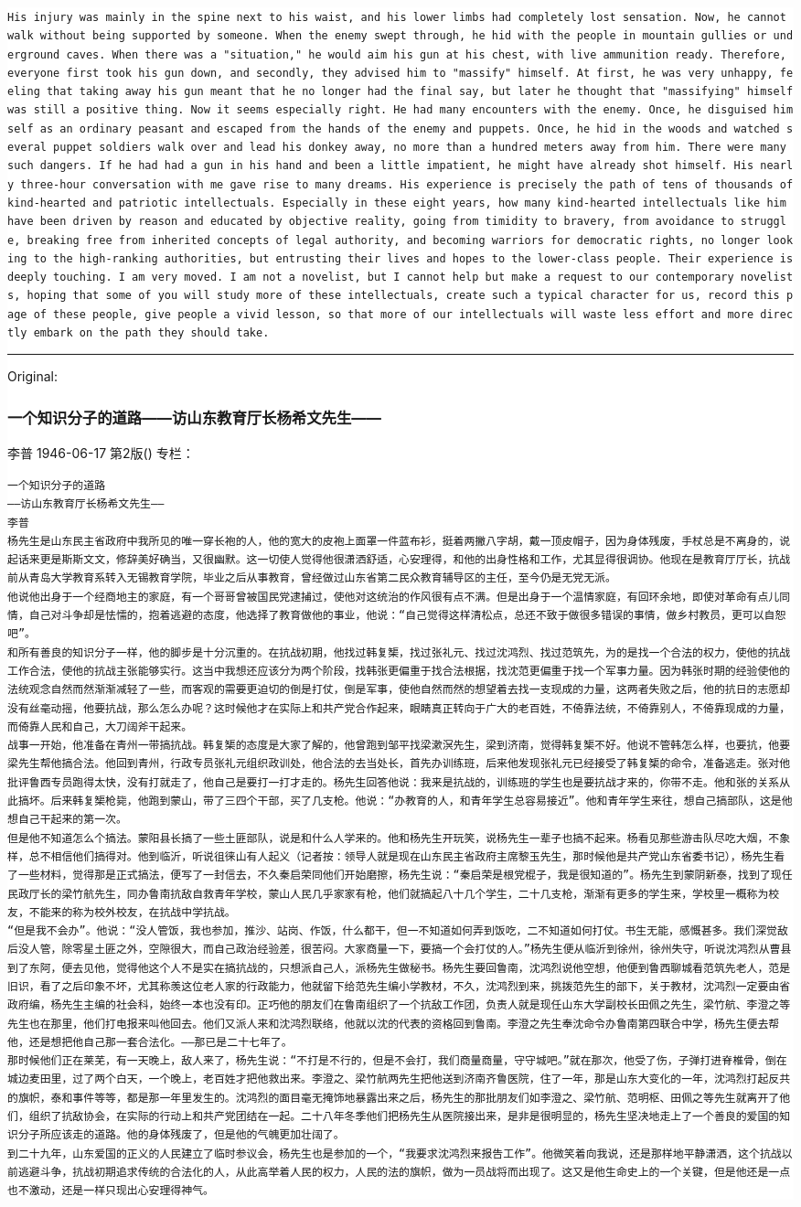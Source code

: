     His injury was mainly in the spine next to his waist, and his lower limbs had completely lost sensation. Now, he cannot walk without being supported by someone. When the enemy swept through, he hid with the people in mountain gullies or underground caves. When there was a "situation," he would aim his gun at his chest, with live ammunition ready. Therefore, everyone first took his gun down, and secondly, they advised him to "massify" himself. At first, he was very unhappy, feeling that taking away his gun meant that he no longer had the final say, but later he thought that "massifying" himself was still a positive thing. Now it seems especially right. He had many encounters with the enemy. Once, he disguised himself as an ordinary peasant and escaped from the hands of the enemy and puppets. Once, he hid in the woods and watched several puppet soldiers walk over and lead his donkey away, no more than a hundred meters away from him. There were many such dangers. If he had had a gun in his hand and been a little impatient, he might have already shot himself. His nearly three-hour conversation with me gave rise to many dreams. His experience is precisely the path of tens of thousands of kind-hearted and patriotic intellectuals. Especially in these eight years, how many kind-hearted intellectuals like him have been driven by reason and educated by objective reality, going from timidity to bravery, from avoidance to struggle, breaking free from inherited concepts of legal authority, and becoming warriors for democratic rights, no longer looking to the high-ranking authorities, but entrusting their lives and hopes to the lower-class people. Their experience is deeply touching. I am very moved. I am not a novelist, but I cannot help but make a request to our contemporary novelists, hoping that some of you will study more of these intellectuals, create such a typical character for us, record this page of these people, give people a vivid lesson, so that more of our intellectuals will waste less effort and more directly embark on the path they should take.



<hr /> 

Original: 


### 一个知识分子的道路——访山东教育厅长杨希文先生——
李普
1946-06-17
第2版()
专栏：

    一个知识分子的道路
    ——访山东教育厅长杨希文先生——
    李普
    杨先生是山东民主省政府中我所见的唯一穿长袍的人，他的宽大的皮袍上面罩一件蓝布衫，挺着两撇八字胡，戴一顶皮帽子，因为身体残废，手杖总是不离身的，说起话来更是斯斯文文，修辞美好确当，又很幽默。这一切使人觉得他很潇洒舒适，心安理得，和他的出身性格和工作，尤其显得很调协。他现在是教育厅厅长，抗战前从青岛大学教育系转入无锡教育学院，毕业之后从事教育，曾经做过山东省第二民众教育辅导区的主任，至今仍是无党无派。
    他说他出身于一个经商地主的家庭，有一个哥哥曾被国民党逮捕过，使他对这统治的作风很有点不满。但是出身于一个温情家庭，有回环余地，即使对革命有点儿同情，自己对斗争却是怯懦的，抱着逃避的态度，他选择了教育做他的事业，他说：“自己觉得这样清松点，总还不致于做很多错误的事情，做乡村教员，更可以自恕吧”。
    和所有善良的知识分子一样，他的脚步是十分沉重的。在抗战初期，他找过韩复榘，找过张礼元、找过沈鸿烈、找过范筑先，为的是找一个合法的权力，使他的抗战工作合法，使他的抗战主张能够实行。这当中我想还应该分为两个阶段，找韩张更偏重于找合法根据，找沈范更偏重于找一个军事力量。因为韩张时期的经验使他的法统观念自然而然渐渐减轻了一些，而客观的需要更迫切的倒是打仗，倒是军事，使他自然而然的想望着去找一支现成的力量，这两者失败之后，他的抗日的志愿却没有丝毫动摇，他要抗战，那么怎么办呢？这时候他才在实际上和共产党合作起来，眼睛真正转向于广大的老百姓，不倚靠法统，不倚靠别人，不倚靠现成的力量，而倚靠人民和自己，大刀阔斧干起来。
    战事一开始，他准备在青州一带搞抗战。韩复榘的态度是大家了解的，他曾跑到邹平找梁漱溟先生，梁到济南，觉得韩复榘不好。他说不管韩怎么样，也要抗，他要梁先生帮他搞合法。他回到青州，行政专员张礼元组织政训处，他合法的去当处长，首先办训练班，后来他发现张礼元已经接受了韩复榘的命令，准备逃走。张对他批评鲁西专员跑得太快，没有打就走了，他自己是要打一打才走的。杨先生回答他说：我来是抗战的，训练班的学生也是要抗战才来的，你带不走。他和张的关系从此搞坏。后来韩复榘枪毙，他跑到蒙山，带了三四个干部，买了几支枪。他说：“办教育的人，和青年学生总容易接近”。他和青年学生来往，想自己搞部队，这是他想自己干起来的第一次。
    但是他不知道怎么个搞法。蒙阳县长搞了一些土匪部队，说是和什么人学来的。他和杨先生开玩笑，说杨先生一辈子也搞不起来。杨看见那些游击队尽吃大烟，不象样，总不相信他们搞得对。他到临沂，听说徂徕山有人起义（记者按：领导人就是现在山东民主省政府主席黎玉先生，那时候他是共产党山东省委书记），杨先生看了一些材料，觉得那是正式搞法，便写了一封信去，不久秦启荣同他们开始磨擦，杨先生说：“秦启荣是根党棍子，我是很知道的”。杨先生到蒙阴新泰，找到了现任民政厅长的梁竹航先生，同办鲁南抗敌自救青年学校，蒙山人民几乎家家有枪，他们就搞起八十几个学生，二十几支枪，渐渐有更多的学生来，学校里一概称为校友，不能来的称为校外校友，在抗战中学抗战。
    “但是我不会办”。他说：“没人管饭，我也参加，推沙、站岗、作饭，什么都干，但一不知道如何弄到饭吃，二不知道如何打仗。书生无能，感慨甚多。我们深觉敌后没人管，除零星土匪之外，空隙很大，而自己政治经验差，很苦闷。大家商量一下，要搞一个会打仗的人。”杨先生便从临沂到徐州，徐州失守，听说沈鸿烈从曹县到了东阿，便去见他，觉得他这个人不是实在搞抗战的，只想派自己人，派杨先生做秘书。杨先生要回鲁南，沈鸿烈说他空想，他便到鲁西聊城看范筑先老人，范是旧识，看了之后印象不坏，尤其称羡这位老人家的行政能力，他就留下给范先生编小学教材，不久，沈鸿烈到来，挑拨范先生的部下，关于教材，沈鸿烈一定要由省政府编，杨先生主编的社会科，始终一本也没有印。正巧他的朋友们在鲁南组织了一个抗敌工作团，负责人就是现任山东大学副校长田佩之先生，梁竹航、李澄之等先生也在那里，他们打电报来叫他回去。他们又派人来和沈鸿烈联络，他就以沈的代表的资格回到鲁南。李澄之先生奉沈命令办鲁南第四联合中学，杨先生便去帮他，还是想把他自己那一套合法化。——那已是二十七年了。
    那时候他们正在莱芜，有一天晚上，敌人来了，杨先生说：“不打是不行的，但是不会打，我们商量商量，守守城吧。”就在那次，他受了伤，子弹打进脊椎骨，倒在城边麦田里，过了两个白天，一个晚上，老百姓才把他救出来。李澄之、梁竹航两先生把他送到济南齐鲁医院，住了一年，那是山东大变化的一年，沈鸿烈打起反共的旗帜，泰和事件等等，都是那一年里发生的。沈鸿烈的面目毫无掩饰地暴露出来之后，杨先生的那批朋友们如李澄之、梁竹航、范明枢、田佩之等先生就离开了他们，组织了抗敌协会，在实际的行动上和共产党团结在一起。二十八年冬季他们把杨先生从医院接出来，是非是很明显的，杨先生坚决地走上了一个善良的爱国的知识分子所应该走的道路。他的身体残废了，但是他的气魄更加壮阔了。
    到二十九年，山东爱国的正义的人民建立了临时参议会，杨先生也是参加的一个，“我要求沈鸿烈来报告工作”。他微笑着向我说，还是那样地平静潇洒，这个抗战以前逃避斗争，抗战初期追求传统的合法化的人，从此高举着人民的权力，人民的法的旗帜，做为一员战将而出现了。这又是他生命史上的一个关键，但是他还是一点也不激动，还是一样只现出心安理得神气。